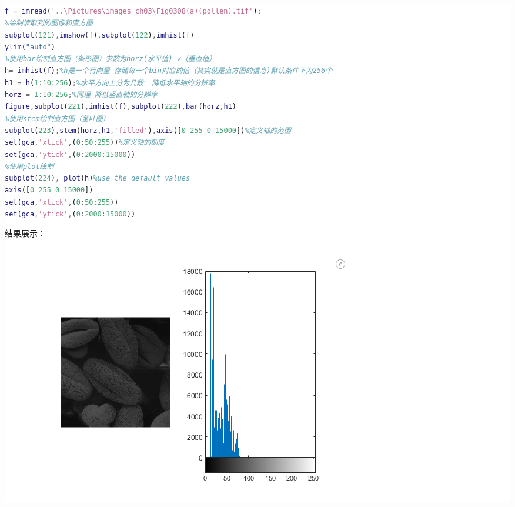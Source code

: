 

```matlab
f = imread('..\Pictures\images_ch03\Fig0308(a)(pollen).tif');
%绘制读取到的图像和直方图
subplot(121),imshow(f),subplot(122),imhist(f)  
ylim("auto")
%使用bar绘制直方图（条形图）参数为horz(水平值) v（垂直值）
h= imhist(f);%h是一个行向量 存储每一个bin对应的值（其实就是直方图的信息)默认条件下为256个
h1 = h(1:10:256);%水平方向上分为几段  降低水平轴的分辨率
horz = 1:10:256;%同理 降低竖直轴的分辨率
figure,subplot(221),imhist(f),subplot(222),bar(horz,h1)
%使用stem绘制直方图（茎叶图）
subplot(223),stem(horz,h1,'filled'),axis([0 255 0 15000])%定义轴的范围
set(gca,'xtick',(0:50:255))%定义轴的刻度
set(gca,'ytick',(0:2000:15000))
%使用plot绘制
subplot(224), plot(h)%use the default values
axis([0 255 0 15000])
set(gca,'xtick',(0:50:255))
set(gca,'ytick',(0:2000:15000))
```

结果展示：

![1576567019866](../typora-pic/1576567019866.png)
